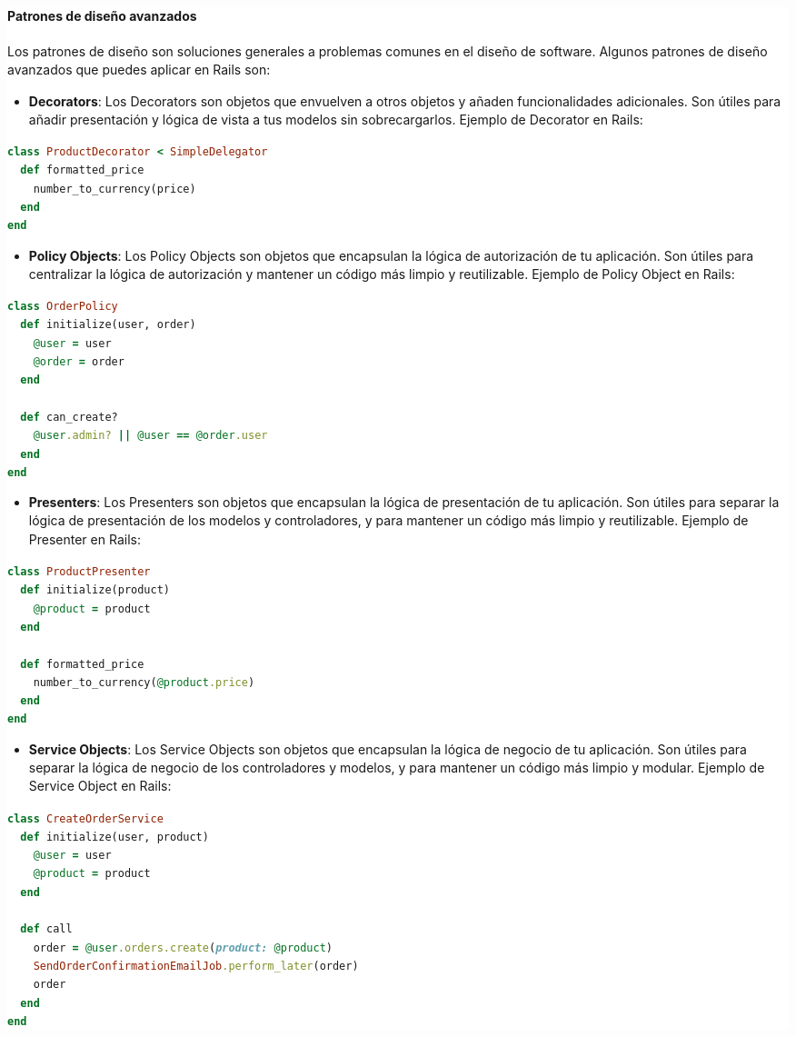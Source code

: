 #### Patrones de diseño avanzados
Los patrones de diseño son soluciones generales a problemas comunes en el diseño de software. Algunos patrones de diseño avanzados que puedes aplicar en Rails son:

- **Decorators**: Los Decorators son objetos que envuelven a otros objetos y añaden funcionalidades adicionales. Son útiles para añadir presentación y lógica de vista a tus modelos sin sobrecargarlos.
Ejemplo de Decorator en Rails:
```ruby
class ProductDecorator < SimpleDelegator
  def formatted_price
    number_to_currency(price)
  end
end
```

- **Policy Objects**: Los Policy Objects son objetos que encapsulan la lógica de autorización de tu aplicación. Son útiles para centralizar la lógica de autorización y mantener un código más limpio y reutilizable.
Ejemplo de Policy Object en Rails:
```ruby
class OrderPolicy
  def initialize(user, order)
    @user = user
    @order = order
  end

  def can_create?
    @user.admin? || @user == @order.user
  end
end
```

- **Presenters**: Los Presenters son objetos que encapsulan la lógica de presentación de tu aplicación. Son útiles para separar la lógica de presentación de los modelos y controladores, y para mantener un código más limpio y reutilizable.
Ejemplo de Presenter en Rails:
```ruby
class ProductPresenter
  def initialize(product)
    @product = product
  end

  def formatted_price
    number_to_currency(@product.price)
  end
end
```
- **Service Objects**: Los Service Objects son objetos que encapsulan la lógica de negocio de tu aplicación. Son útiles para separar la lógica de negocio de los controladores y modelos, y para mantener un código más limpio y modular.
Ejemplo de Service Object en Rails:
```ruby
class CreateOrderService
  def initialize(user, product)
    @user = user
    @product = product
  end

  def call
    order = @user.orders.create(product: @product)
    SendOrderConfirmationEmailJob.perform_later(order)
    order
  end
end
```